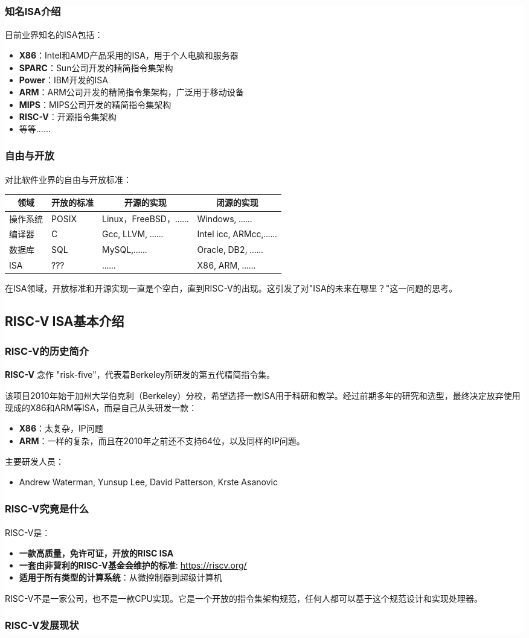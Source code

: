 ### 知名ISA介绍

目前业界知名的ISA包括：

- **X86**：Intel和AMD产品采用的ISA，用于个人电脑和服务器
- **SPARC**：Sun公司开发的精简指令集架构
- **Power**：IBM开发的ISA
- **ARM**：ARM公司开发的精简指令集架构，广泛用于移动设备
- **MIPS**：MIPS公司开发的精简指令集架构
- **RISC-V**：开源指令集架构
- 等等......

### 自由与开放

对比软件业界的自由与开放标准：

|领域|开放的标准|开源的实现|闭源的实现|
|---|---|---|---|
|操作系统|POSIX|Linux，FreeBSD，......|Windows, ......|
|编译器|C|Gcc, LLVM, ......|Intel icc, ARMcc,......|
|数据库|SQL|MySQL,......|Oracle, DB2, ......|
|ISA|???|......|X86, ARM, ......|

在ISA领域，开放标准和开源实现一直是个空白，直到RISC-V的出现。这引发了对"ISA的未来在哪里？"这一问题的思考。

## RISC-V ISA基本介绍

### RISC-V的历史简介

**RISC-V** 念作 "risk-five"，代表着Berkeley所研发的第五代精简指令集。

该项目2010年始于加州大学伯克利（Berkeley）分校，希望选择一款ISA用于科研和教学。经过前期多年的研究和选型，最终决定放弃使用现成的X86和ARM等ISA，而是自己从头研发一款：

- **X86**：太复杂，IP问题
- **ARM**：一样的复杂，而且在2010年之前还不支持64位，以及同样的IP问题。

主要研发人员：

- Andrew Waterman, Yunsup Lee, David Patterson, Krste Asanovic

### RISC-V究竟是什么

RISC-V是：

- **一款高质量，免许可证，开放的RISC ISA**
- **一套由非营利的RISC-V基金会维护的标准**: https://riscv.org/
- **适用于所有类型的计算系统**：从微控制器到超级计算机

RISC-V不是一家公司，也不是一款CPU实现。它是一个开放的指令集架构规范，任何人都可以基于这个规范设计和实现处理器。

### RISC-V发展现状
